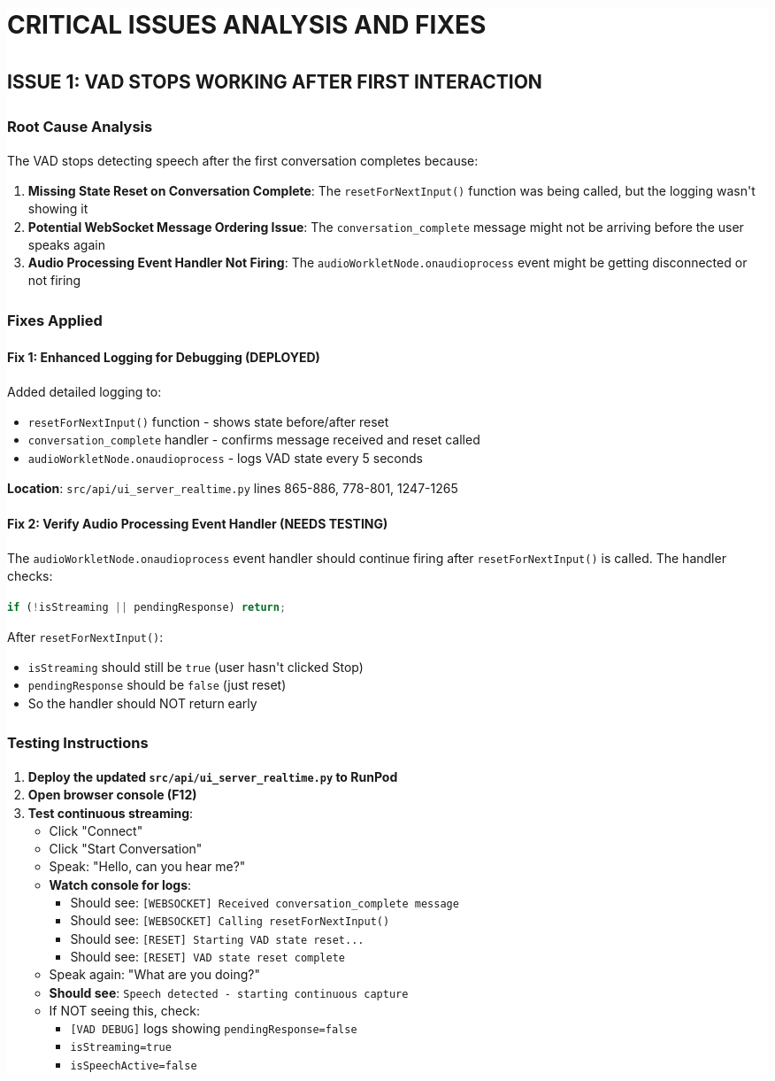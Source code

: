 # CRITICAL ISSUES ANALYSIS AND FIXES

## ISSUE 1: VAD STOPS WORKING AFTER FIRST INTERACTION

### Root Cause Analysis
The VAD stops detecting speech after the first conversation completes because:

1. **Missing State Reset on Conversation Complete**: The `resetForNextInput()` function was being called, but the logging wasn't showing it
2. **Potential WebSocket Message Ordering Issue**: The `conversation_complete` message might not be arriving before the user speaks again
3. **Audio Processing Event Handler Not Firing**: The `audioWorkletNode.onaudioprocess` event might be getting disconnected or not firing

### Fixes Applied

#### Fix 1: Enhanced Logging for Debugging (DEPLOYED)
Added detailed logging to:
- `resetForNextInput()` function - shows state before/after reset
- `conversation_complete` handler - confirms message received and reset called
- `audioWorkletNode.onaudioprocess` - logs VAD state every 5 seconds

**Location**: `src/api/ui_server_realtime.py` lines 865-886, 778-801, 1247-1265

#### Fix 2: Verify Audio Processing Event Handler (NEEDS TESTING)
The `audioWorkletNode.onaudioprocess` event handler should continue firing after `resetForNextInput()` is called. The handler checks:
```javascript
if (!isStreaming || pendingResponse) return;
```

After `resetForNextInput()`:
- `isStreaming` should still be `true` (user hasn't clicked Stop)
- `pendingResponse` should be `false` (just reset)
- So the handler should NOT return early

### Testing Instructions

1. **Deploy the updated `src/api/ui_server_realtime.py` to RunPod**
2. **Open browser console (F12)**
3. **Test continuous streaming**:
   - Click "Connect"
   - Click "Start Conversation"
   - Speak: "Hello, can you hear me?"
   - **Watch console for logs**:
     - Should see: `[WEBSOCKET] Received conversation_complete message`
     - Should see: `[WEBSOCKET] Calling resetForNextInput()`
     - Should see: `[RESET] Starting VAD state reset...`
     - Should see: `[RESET] VAD state reset complete`
   - Speak again: "What are you doing?"
   - **Should see**: `Speech detected - starting continuous capture`
   - If NOT seeing this, check:
     - `[VAD DEBUG]` logs showing `pendingResponse=false`
     - `isStreaming=true`
     - `isSpeechActive=false`
